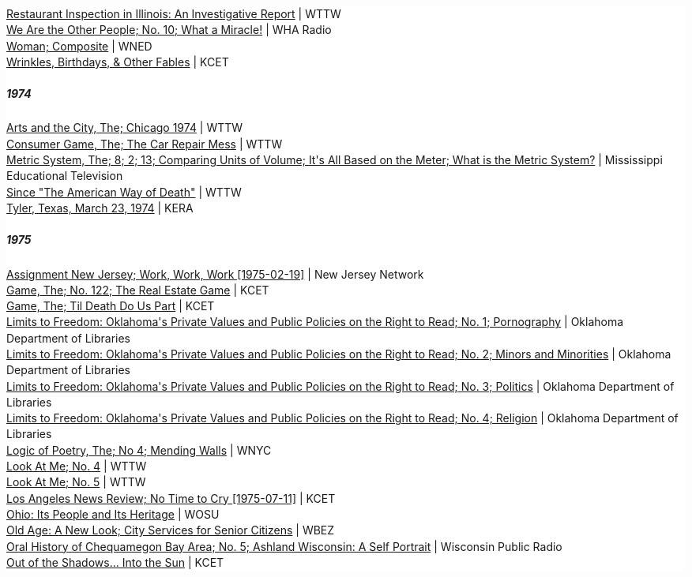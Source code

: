 [Restaurant Inspection in Illinois: An Investigative Report](https://americanarchive.org/catalog?f%5Baccess_types%5D%5B%5D=online&f%5Bcontributing_organizations%5D%5B%5D=The+Walter+J.+Brown+Media+Archives+%26+Peabody+Awards+Collection+at+the+University+of+Georgia+%28GA%29&f%5Bprogram_titles%5D%5B%5D=Restaurant+Inspection+in+Illinois%3A+An+Investigative+Report&sort=title+asc) | WTTW</br>
[We Are the Other People; No. 10; What a Miracle!](https://americanarchive.org/catalog/cpb-aacip-30-3n20c4sv0s) | WHA Radio</br>
[Woman; Composite](https://americanarchive.org/catalog/cpb-aacip-526-gh9b56f93g) | WNED</br>
[Wrinkles, Birthdays, & Other Fables](https://americanarchive.org/catalog/cpb-aacip-526-kw57d2rf5s) | KCET</br>

##### 1974

[Arts and the City, The; Chicago 1974](https://americanarchive.org/catalog/cpb-aacip-526-7h1dj59h2r) | WTTW</br>
[Consumer Game, The; The Car Repair Mess](https://americanarchive.org/catalog/cpb-aacip-526-zp3vt1j065) | WTTW</br>
[Metric System, The; 8; 2; 13; Comparing Units of Volume; It's All Based on the Meter; What is the Metric System?](https://americanarchive.org/catalog/cpb-aacip-526-gt5fb4xq93) | Mississippi Educational Television</br>
[Since "The American Way of Death"](https://americanarchive.org/catalog/cpb-aacip-526-z31ng4j30t) | WTTW</br>
[Tyler, Texas, March 23, 1974](https://americanarchive.org/catalog/cpb-aacip-526-fn10p0xw9s) | KERA</br>

##### 1975

[Assignment New Jersey; Work, Work, Work [1975-02-19]](https://americanarchive.org/catalog/cpb-aacip-259-348ghx5h) | New Jersey Network</br>
[Game, The; No. 122; The Real Estate Game](https://americanarchive.org/catalog/cpb-aacip-526-0z70v8bh1g) | KCET</br>
[Game, The; Til Death Do Us Part](https://americanarchive.org/catalog/cpb-aacip-526-cf9j38mk4v) | KCET</br>
[Limits to Freedom: Oklahoma's Private Values and Public Policies on the Right to Read; No. 1; Pornography](https://americanarchive.org/catalog/cpb-aacip-526-9p2w37mt8w) | Oklahoma Department of Libraries</br>
[Limits to Freedom: Oklahoma's Private Values and Public Policies on the Right to Read; No. 2; Minors and Minorities](https://americanarchive.org/catalog/cpb-aacip-526-g15t728j1n) | Oklahoma Department of Libraries</br>
[Limits to Freedom: Oklahoma's Private Values and Public Policies on the Right to Read; No. 3; Politics](https://americanarchive.org/catalog/cpb-aacip-526-901zc7ss24) | Oklahoma Department of Libraries</br>
[Limits to Freedom: Oklahoma's Private Values and Public Policies on the Right to Read; No. 4; Religion](https://americanarchive.org/catalog/cpb-aacip-526-qz22b8wn9t) | Oklahoma Department of Libraries</br>
[Logic of Poetry, The; No 4; Mending Walls](https://americanarchive.org/catalog/cpb-aacip-526-6t0gt5gf9q) | WNYC</br>
[Look At Me; No. 4](https://americanarchive.org/catalog/cpb-aacip-526-rv0cv4d165) | WTTW</br>
[Look At Me; No. 5](https://americanarchive.org/catalog/cpb-aacip-526-p55db7wx9w) | WTTW</br>
[Los Angeles News Review; No Time to Cry [1975-07-11]](https://americanarchive.org/catalog/cpb-aacip-526-v40js9jj0f) | KCET</br>
[Ohio: Its People and Its Heritage](https://americanarchive.org/catalog/cpb-aacip-526-pk06w97j5p) | WOSU</br>
[Old Age: A New Look; City Services for Senior Citizens](https://americanarchive.org/catalog/cpb-aacip-526-np1wd3r97c) | WBEZ</br>
[Oral History of Chequamegon Bay Area; No. 5; Ashland Wisconsin: A Self Portrait](https://americanarchive.org/catalog/cpb-aacip-526-n00zp3x39q) | Wisconsin Public Radio</br>
[Out of the Shadows... Into the Sun](https://americanarchive.org/catalog/cpb-aacip-526-7659c6t20w) | KCET</br>
